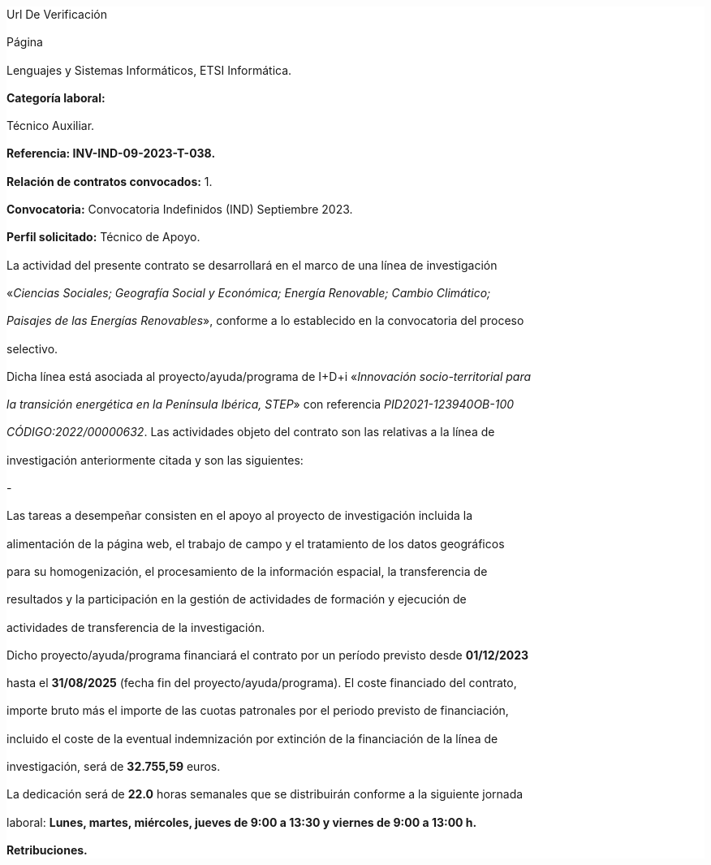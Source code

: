 Url De Verificación

Página



<a name="br38"></a> 

Lenguajes y Sistemas Informáticos, ETSI Informática.

**Categoría laboral:**

Técnico Auxiliar.

**Referencia: INV-IND-09-2023-T-038.**

**Relación de contratos convocados:** 1.

**Convocatoria:** Convocatoria Indefinidos (IND) Septiembre 2023.

**Perfil solicitado:** Técnico de Apoyo.

La actividad del presente contrato se desarrollará en el marco de una línea de investigación

«*Ciencias Sociales; Geografía Social y Económica; Energía Renovable; Cambio Climático;*

*Paisajes de las Energías Renovables*», conforme a lo establecido en la convocatoria del proceso

selectivo.

Dicha línea está asociada al proyecto/ayuda/programa de I+D+i «*Innovación socio-territorial para*

*la transición energética en la Península Ibérica, STEP*» con referencia *PID2021-123940OB-100*

*CÓDIGO:2022/00000632*. Las actividades objeto del contrato son las relativas a la línea de

investigación anteriormente citada y son las siguientes:

\-

Las tareas a desempeñar consisten en el apoyo al proyecto de investigación incluida la

alimentación de la página web, el trabajo de campo y el tratamiento de los datos geográficos

para su homogenización, el procesamiento de la información espacial, la transferencia de

resultados y la participación en la gestión de actividades de formación y ejecución de

actividades de transferencia de la investigación.

Dicho proyecto/ayuda/programa financiará el contrato por un período previsto desde **01/12/2023**

hasta el **31/08/2025** (fecha fin del proyecto/ayuda/programa). El coste financiado del contrato,

importe bruto más el importe de las cuotas patronales por el periodo previsto de financiación,

incluido el coste de la eventual indemnización por extinción de la financiación de la línea de

investigación, será de **32.755,59** euros.

La dedicación será de **22.0** horas semanales que se distribuirán conforme a la siguiente jornada

laboral: **Lunes, martes, miércoles, jueves de 9:00 a 13:30 y viernes de 9:00 a 13:00 h.**

**Retribuciones.**
